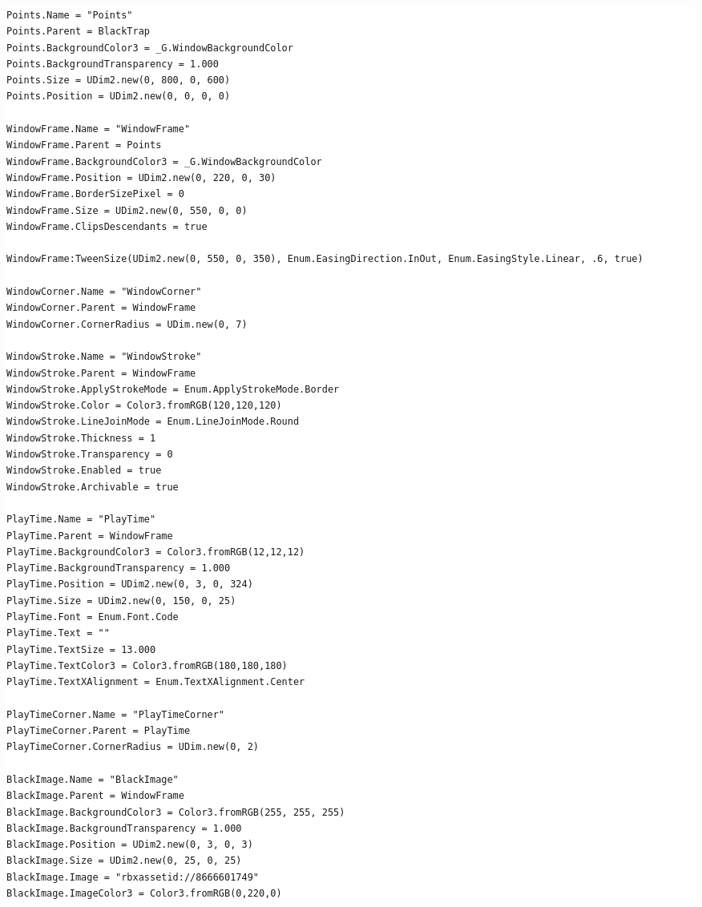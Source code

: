     Points.Name = "Points"
    Points.Parent = BlackTrap
    Points.BackgroundColor3 = _G.WindowBackgroundColor
    Points.BackgroundTransparency = 1.000
    Points.Size = UDim2.new(0, 800, 0, 600)
    Points.Position = UDim2.new(0, 0, 0, 0)
    
    WindowFrame.Name = "WindowFrame"
    WindowFrame.Parent = Points
    WindowFrame.BackgroundColor3 = _G.WindowBackgroundColor
    WindowFrame.Position = UDim2.new(0, 220, 0, 30)
    WindowFrame.BorderSizePixel = 0
    WindowFrame.Size = UDim2.new(0, 550, 0, 0)
    WindowFrame.ClipsDescendants = true
    
    WindowFrame:TweenSize(UDim2.new(0, 550, 0, 350), Enum.EasingDirection.InOut, Enum.EasingStyle.Linear, .6, true)
    
    WindowCorner.Name = "WindowCorner"
    WindowCorner.Parent = WindowFrame
    WindowCorner.CornerRadius = UDim.new(0, 7)
    
    WindowStroke.Name = "WindowStroke"
    WindowStroke.Parent = WindowFrame
    WindowStroke.ApplyStrokeMode = Enum.ApplyStrokeMode.Border
    WindowStroke.Color = Color3.fromRGB(120,120,120)
    WindowStroke.LineJoinMode = Enum.LineJoinMode.Round
    WindowStroke.Thickness = 1
    WindowStroke.Transparency = 0
    WindowStroke.Enabled = true
    WindowStroke.Archivable = true
    
    PlayTime.Name = "PlayTime"
    PlayTime.Parent = WindowFrame
    PlayTime.BackgroundColor3 = Color3.fromRGB(12,12,12)
    PlayTime.BackgroundTransparency = 1.000
    PlayTime.Position = UDim2.new(0, 3, 0, 324)
    PlayTime.Size = UDim2.new(0, 150, 0, 25)
    PlayTime.Font = Enum.Font.Code
    PlayTime.Text = ""
    PlayTime.TextSize = 13.000
    PlayTime.TextColor3 = Color3.fromRGB(180,180,180)
    PlayTime.TextXAlignment = Enum.TextXAlignment.Center
    
    PlayTimeCorner.Name = "PlayTimeCorner"
    PlayTimeCorner.Parent = PlayTime
    PlayTimeCorner.CornerRadius = UDim.new(0, 2)
    
    BlackImage.Name = "BlackImage"
    BlackImage.Parent = WindowFrame
    BlackImage.BackgroundColor3 = Color3.fromRGB(255, 255, 255)
    BlackImage.BackgroundTransparency = 1.000
    BlackImage.Position = UDim2.new(0, 3, 0, 3)
    BlackImage.Size = UDim2.new(0, 25, 0, 25)
    BlackImage.Image = "rbxassetid://8666601749"
    BlackImage.ImageColor3 = Color3.fromRGB(0,220,0)
    